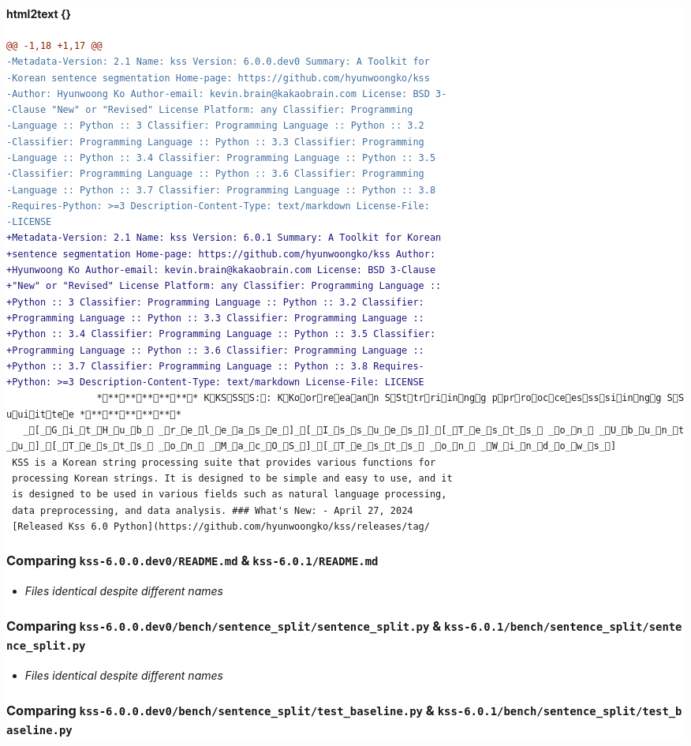 #### html2text {}

```diff
@@ -1,18 +1,17 @@
-Metadata-Version: 2.1 Name: kss Version: 6.0.0.dev0 Summary: A Toolkit for
-Korean sentence segmentation Home-page: https://github.com/hyunwoongko/kss
-Author: Hyunwoong Ko Author-email: kevin.brain@kakaobrain.com License: BSD 3-
-Clause "New" or "Revised" License Platform: any Classifier: Programming
-Language :: Python :: 3 Classifier: Programming Language :: Python :: 3.2
-Classifier: Programming Language :: Python :: 3.3 Classifier: Programming
-Language :: Python :: 3.4 Classifier: Programming Language :: Python :: 3.5
-Classifier: Programming Language :: Python :: 3.6 Classifier: Programming
-Language :: Python :: 3.7 Classifier: Programming Language :: Python :: 3.8
-Requires-Python: >=3 Description-Content-Type: text/markdown License-File:
-LICENSE
+Metadata-Version: 2.1 Name: kss Version: 6.0.1 Summary: A Toolkit for Korean
+sentence segmentation Home-page: https://github.com/hyunwoongko/kss Author:
+Hyunwoong Ko Author-email: kevin.brain@kakaobrain.com License: BSD 3-Clause
+"New" or "Revised" License Platform: any Classifier: Programming Language ::
+Python :: 3 Classifier: Programming Language :: Python :: 3.2 Classifier:
+Programming Language :: Python :: 3.3 Classifier: Programming Language ::
+Python :: 3.4 Classifier: Programming Language :: Python :: 3.5 Classifier:
+Programming Language :: Python :: 3.6 Classifier: Programming Language ::
+Python :: 3.7 Classifier: Programming Language :: Python :: 3.8 Requires-
+Python: >=3 Description-Content-Type: text/markdown License-File: LICENSE
                ************ KKSSSS:: KKoorreeaann SSttrriinngg pprroocceessssiinngg SSuuiittee ************
   _[_G_i_t_H_u_b_ _r_e_l_e_a_s_e_]_[_I_s_s_u_e_s_]_[_T_e_s_t_s_ _o_n_ _U_b_u_n_t_u_]_[_T_e_s_t_s_ _o_n_ _M_a_c_O_S_]_[_T_e_s_t_s_ _o_n_ _W_i_n_d_o_w_s_]
 KSS is a Korean string processing suite that provides various functions for
 processing Korean strings. It is designed to be simple and easy to use, and it
 is designed to be used in various fields such as natural language processing,
 data preprocessing, and data analysis. ### What's New: - April 27, 2024
 [Released Kss 6.0 Python](https://github.com/hyunwoongko/kss/releases/tag/
```

### Comparing `kss-6.0.0.dev0/README.md` & `kss-6.0.1/README.md`

 * *Files identical despite different names*

### Comparing `kss-6.0.0.dev0/bench/sentence_split/sentence_split.py` & `kss-6.0.1/bench/sentence_split/sentence_split.py`

 * *Files identical despite different names*

### Comparing `kss-6.0.0.dev0/bench/sentence_split/test_baseline.py` & `kss-6.0.1/bench/sentence_split/test_baseline.py`
